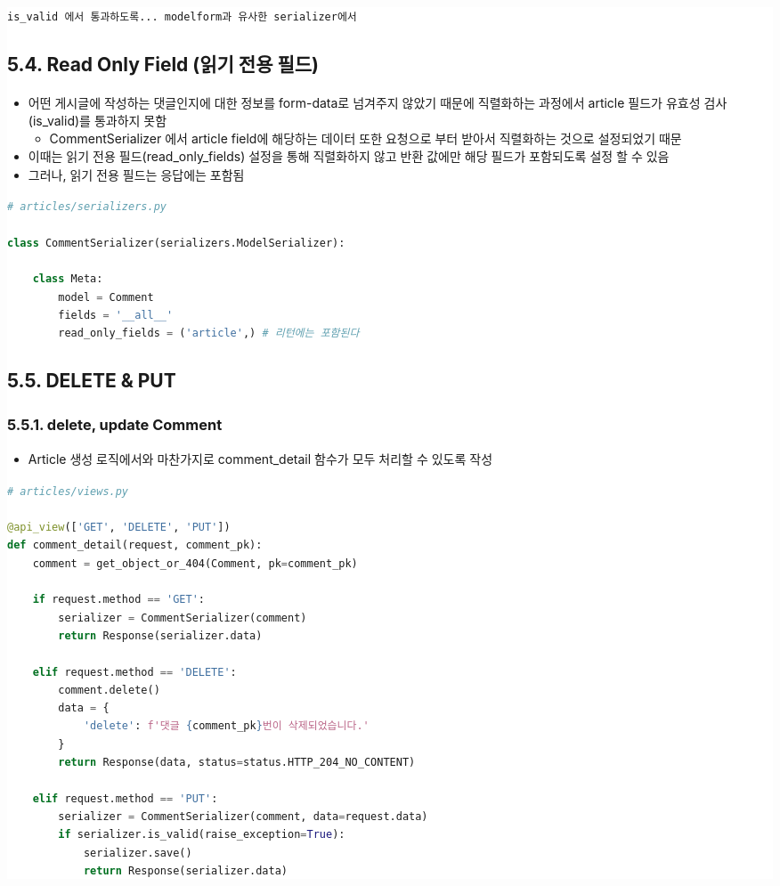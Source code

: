     is_valid 에서 통과하도록... modelform과 유사한 serializer에서 



## 5.4. Read Only Field (읽기 전용 필드)

- 어떤 게시글에 작성하는 댓글인지에 대한 정보를 form-data로 넘겨주지 않았기 때문에 직렬화하는 과정에서 article 필드가 유효성 검사(is_valid)를 통과하지 못함
  - CommentSerializer 에서 article field에 해당하는 데이터 또한 요청으로 부터 받아서 직렬화하는 것으로 설정되었기 때문
- 이때는 읽기 전용 필드(read_only_fields) 설정을 통해 직렬화하지 않고 반환 값에만 해당 필드가 포함되도록 설정 할 수 있음
- 그러나, 읽기 전용 필드는 응답에는 포함됨

```python
# articles/serializers.py

class CommentSerializer(serializers.ModelSerializer):

    class Meta:
        model = Comment
        fields = '__all__'
        read_only_fields = ('article',) # 리턴에는 포함된다
```



## 5.5. DELETE & PUT

### 5.5.1. delete, update Comment

- Article 생성 로직에서와 마찬가지로 comment_detail 함수가 모두 처리할 수 있도록 작성

```python
# articles/views.py

@api_view(['GET', 'DELETE', 'PUT'])
def comment_detail(request, comment_pk):
    comment = get_object_or_404(Comment, pk=comment_pk)
    
    if request.method == 'GET': 
        serializer = CommentSerializer(comment)
        return Response(serializer.data)
    
    elif request.method == 'DELETE': 
        comment.delete()
        data = {
            'delete': f'댓글 {comment_pk}번이 삭제되었습니다.'
        }
        return Response(data, status=status.HTTP_204_NO_CONTENT)

    elif request.method == 'PUT': 
        serializer = CommentSerializer(comment, data=request.data)
        if serializer.is_valid(raise_exception=True):
            serializer.save()
            return Response(serializer.data)
```
